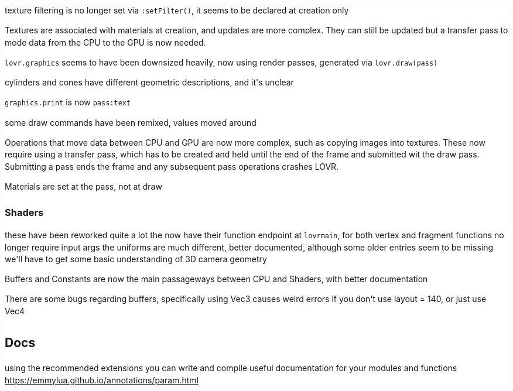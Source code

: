 texture filtering is no longer set via `:setFilter()`, it seems to be declared at creation only

Textures are associated with materials at creation, and updates are more complex. They can still be updated but a transfer pass to mode data from the CPU to the GPU is now needed.

`lovr.graphics` seems to have been downsized heavily, now using render passes, generated via `lovr.draw(pass)`

cylinders and cones have different geometric descriptions, and it's unclear

`graphics.print` is now `pass:text`

some draw commands have been remixed, values moved around

Operations that move data between CPU and GPU are now more complex, such as copying images into textures. These now require using a transfer pass, which has to be created and held until the end of the frame and submitted wit the draw pass. Submitting a pass ends the frame and any subsequent pass operations crashes LOVR.

Materials are set at the pass, not at draw

### Shaders
these have been reworked quite a lot
the now have their function endpoint at `lovrmain`, for both vertex and fragment
functions no longer require input args
the uniforms are much different, better documented, although some older entries seem to be missing
we'll have to get some basic understanding of 3D camera geometry

Buffers and Constants are now the main passageways between CPU and Shaders, with better documentation

There are some bugs regarding buffers, specifically using Vec3 causes weird errors if you don't use layout = 140, or just use Vec4



## Docs
using the recommended extensions you can write and compile useful documentation for your modules and functions
https://emmylua.github.io/annotations/param.html